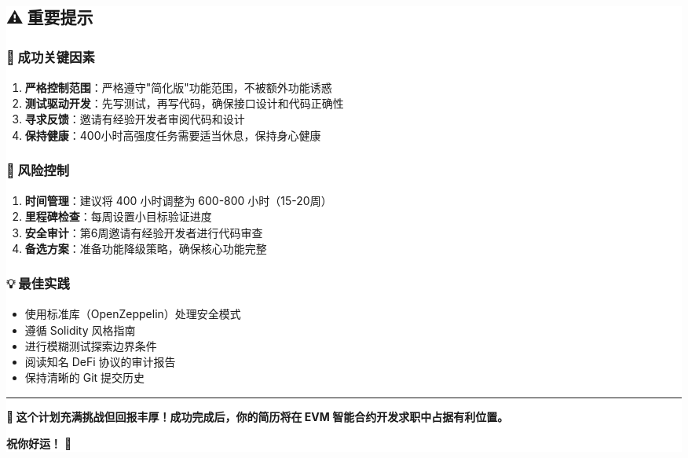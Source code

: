 
## ⚠️ 重要提示

### 🎯 成功关键因素

1. **严格控制范围**：严格遵守"简化版"功能范围，不被额外功能诱惑
2. **测试驱动开发**：先写测试，再写代码，确保接口设计和代码正确性
3. **寻求反馈**：邀请有经验开发者审阅代码和设计
4. **保持健康**：400小时高强度任务需要适当休息，保持身心健康

### 🚨 风险控制

1. **时间管理**：建议将 400 小时调整为 600-800 小时（15-20周）
2. **里程碑检查**：每周设置小目标验证进度
3. **安全审计**：第6周邀请有经验开发者进行代码审查
4. **备选方案**：准备功能降级策略，确保核心功能完整

### 💡 最佳实践

- 使用标准库（OpenZeppelin）处理安全模式
- 遵循 Solidity 风格指南
- 进行模糊测试探索边界条件
- 阅读知名 DeFi 协议的审计报告
- 保持清晰的 Git 提交历史

---

**🎉 这个计划充满挑战但回报丰厚！成功完成后，你的简历将在 EVM 智能合约开发求职中占据有利位置。**

**祝你好运！** 🚀